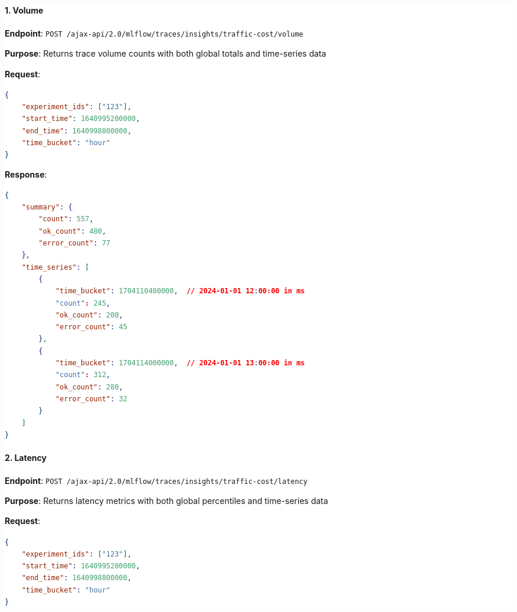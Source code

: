 #### 1. Volume

**Endpoint**: `POST /ajax-api/2.0/mlflow/traces/insights/traffic-cost/volume`

**Purpose**: Returns trace volume counts with both global totals and time-series data

**Request**:
```json
{
    "experiment_ids": ["123"],
    "start_time": 1640995200000,
    "end_time": 1640998800000,
    "time_bucket": "hour"
}
```

**Response**:
```json
{
    "summary": {
        "count": 557,
        "ok_count": 480,
        "error_count": 77
    },
    "time_series": [
        {
            "time_bucket": 1704110400000,  // 2024-01-01 12:00:00 in ms
            "count": 245,
            "ok_count": 200,
            "error_count": 45
        },
        {
            "time_bucket": 1704114000000,  // 2024-01-01 13:00:00 in ms
            "count": 312,
            "ok_count": 280,
            "error_count": 32
        }
    ]
}
```

#### 2. Latency

**Endpoint**: `POST /ajax-api/2.0/mlflow/traces/insights/traffic-cost/latency`

**Purpose**: Returns latency metrics with both global percentiles and time-series data

**Request**:
```json
{
    "experiment_ids": ["123"],
    "start_time": 1640995200000,
    "end_time": 1640998800000,
    "time_bucket": "hour"
}
```
